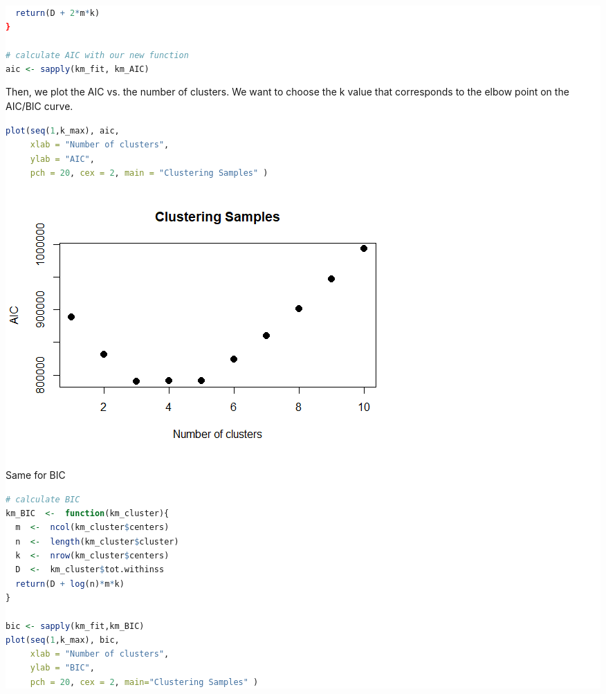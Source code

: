 ``` r
  return(D + 2*m*k)
}

# calculate AIC with our new function
aic <- sapply(km_fit, km_AIC)
```

Then, we plot the AIC vs. the number of clusters. We want to choose the
k value that corresponds to the elbow point on the AIC/BIC curve.

``` r
plot(seq(1,k_max), aic, 
     xlab = "Number of clusters",
     ylab = "AIC",
     pch = 20, cex = 2, main = "Clustering Samples" )
```

![](sm07_clustering-pca_files/figure-gfm/unnamed-chunk-28-1.png)

Same for BIC

``` r
# calculate BIC
km_BIC  <-  function(km_cluster){
  m  <-  ncol(km_cluster$centers)
  n  <-  length(km_cluster$cluster)
  k  <-  nrow(km_cluster$centers)
  D  <-  km_cluster$tot.withinss
  return(D + log(n)*m*k)
}

bic <- sapply(km_fit,km_BIC)
plot(seq(1,k_max), bic, 
     xlab = "Number of clusters",
     ylab = "BIC",
     pch = 20, cex = 2, main="Clustering Samples" )
```
